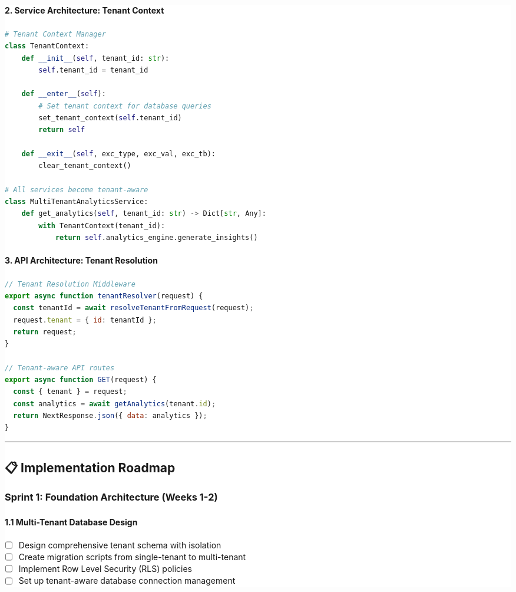 #### 2. **Service Architecture: Tenant Context**
```python
# Tenant Context Manager
class TenantContext:
    def __init__(self, tenant_id: str):
        self.tenant_id = tenant_id
    
    def __enter__(self):
        # Set tenant context for database queries
        set_tenant_context(self.tenant_id)
        return self
    
    def __exit__(self, exc_type, exc_val, exc_tb):
        clear_tenant_context()

# All services become tenant-aware
class MultiTenantAnalyticsService:
    def get_analytics(self, tenant_id: str) -> Dict[str, Any]:
        with TenantContext(tenant_id):
            return self.analytics_engine.generate_insights()
```

#### 3. **API Architecture: Tenant Resolution**
```javascript
// Tenant Resolution Middleware
export async function tenantResolver(request) {
  const tenantId = await resolveTenantFromRequest(request);
  request.tenant = { id: tenantId };
  return request;
}

// Tenant-aware API routes
export async function GET(request) {
  const { tenant } = request;
  const analytics = await getAnalytics(tenant.id);
  return NextResponse.json({ data: analytics });
}
```

---

## 📋 Implementation Roadmap

### **Sprint 1: Foundation Architecture (Weeks 1-2)**

#### 1.1 **Multi-Tenant Database Design**
- [ ] Design comprehensive tenant schema with isolation
- [ ] Create migration scripts from single-tenant to multi-tenant
- [ ] Implement Row Level Security (RLS) policies
- [ ] Set up tenant-aware database connection management
